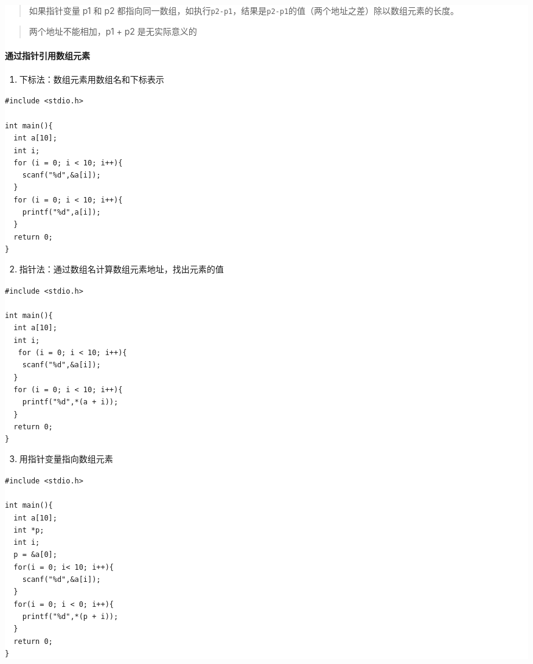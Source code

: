> 如果指针变量 p1 和 p2 都指向同一数组，如执行`p2-p1`，结果是`p2-p1`的值（两个地址之差）除以数组元素的长度。

> 两个地址不能相加，p1 + p2 是无实际意义的

#### 通过指针引用数组元素

1. 下标法：数组元素用数组名和下标表示

```
#include <stdio.h>

int main(){
  int a[10];
  int i;
  for (i = 0; i < 10; i++){
    scanf("%d",&a[i]);
  }
  for (i = 0; i < 10; i++){
    printf("%d",a[i]);
  }
  return 0;
}

```

2. 指针法：通过数组名计算数组元素地址，找出元素的值

```
#include <stdio.h>

int main(){
  int a[10];
  int i;
   for (i = 0; i < 10; i++){
    scanf("%d",&a[i]);
  }
  for (i = 0; i < 10; i++){
    printf("%d",*(a + i));
  }
  return 0;
}

```

3. 用指针变量指向数组元素

```
#include <stdio.h>

int main(){
  int a[10];
  int *p;
  int i;
  p = &a[0];
  for(i = 0; i< 10; i++){
    scanf("%d",&a[i]);
  }
  for(i = 0; i < 0; i++){
    printf("%d",*(p + i));
  }
  return 0;
}

```
